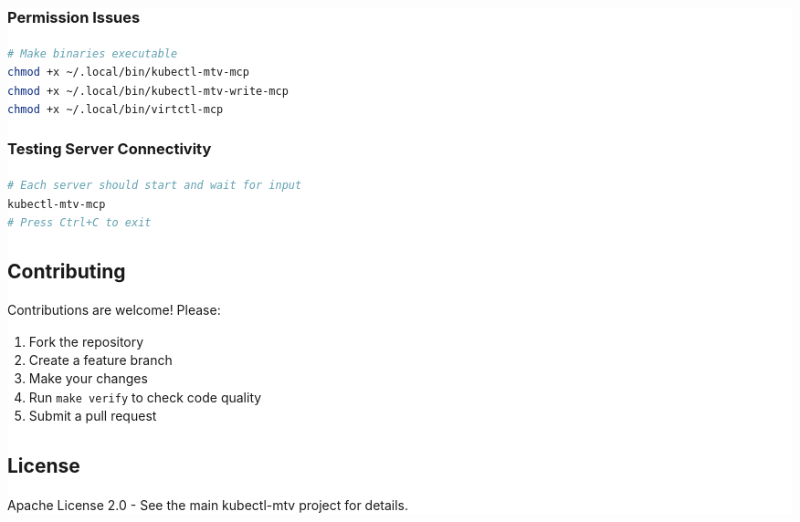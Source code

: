 ### Permission Issues

```bash
# Make binaries executable
chmod +x ~/.local/bin/kubectl-mtv-mcp
chmod +x ~/.local/bin/kubectl-mtv-write-mcp
chmod +x ~/.local/bin/virtctl-mcp
```

### Testing Server Connectivity

```bash
# Each server should start and wait for input
kubectl-mtv-mcp
# Press Ctrl+C to exit
```

## Contributing

Contributions are welcome! Please:

1. Fork the repository
2. Create a feature branch
3. Make your changes
4. Run `make verify` to check code quality
5. Submit a pull request

## License

Apache License 2.0 - See the main kubectl-mtv project for details.
